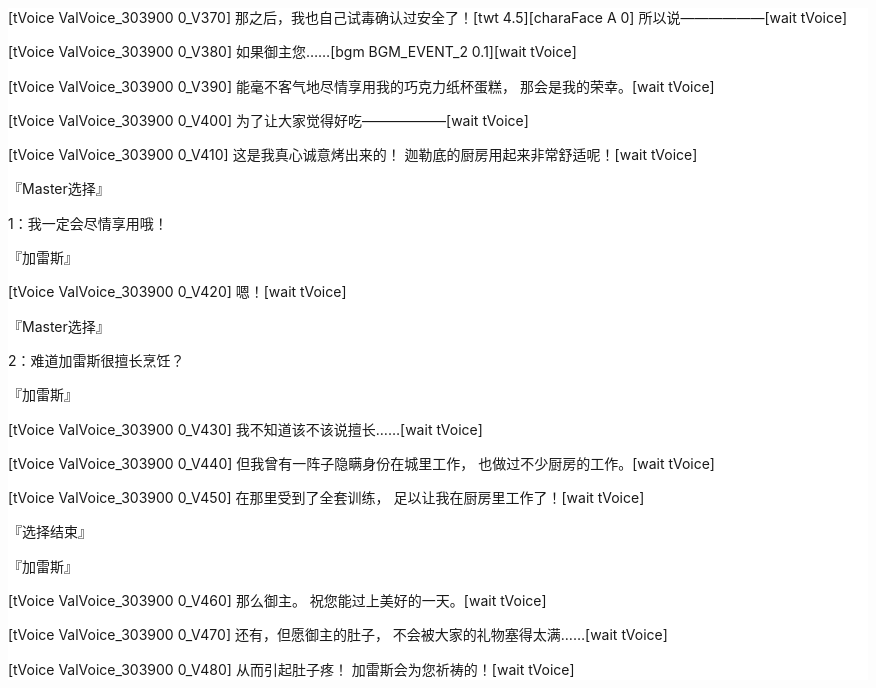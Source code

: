 [tVoice ValVoice_303900 0_V370]
那之后，我也自己试毒确认过安全了！[twt 4.5][charaFace A 0]
所以说——————[wait tVoice]

[tVoice ValVoice_303900 0_V380]
如果御主您……[bgm BGM_EVENT_2 0.1][wait tVoice]

[tVoice ValVoice_303900 0_V390]
能毫不客气地尽情享用我的巧克力纸杯蛋糕，
那会是我的荣幸。[wait tVoice]

[tVoice ValVoice_303900 0_V400]
为了让大家觉得好吃——————[wait tVoice]

[tVoice ValVoice_303900 0_V410]
这是我真心诚意烤出来的！
迦勒底的厨房用起来非常舒适呢！[wait tVoice]

『Master选择』

1：我一定会尽情享用哦！

『加雷斯』

[tVoice ValVoice_303900 0_V420]
嗯！[wait tVoice]

『Master选择』

2：难道加雷斯很擅长烹饪？

『加雷斯』

[tVoice ValVoice_303900 0_V430]
我不知道该不该说擅长……[wait tVoice]

[tVoice ValVoice_303900 0_V440]
但我曾有一阵子隐瞒身份在城里工作，
也做过不少厨房的工作。[wait tVoice]

[tVoice ValVoice_303900 0_V450]
在那里受到了全套训练，
足以让我在厨房里工作了！[wait tVoice]

『选择结束』

『加雷斯』

[tVoice ValVoice_303900 0_V460]
那么御主。
祝您能过上美好的一天。[wait tVoice]

[tVoice ValVoice_303900 0_V470]
还有，但愿御主的肚子，
不会被大家的礼物塞得太满……[wait tVoice]

[tVoice ValVoice_303900 0_V480]
从而引起肚子疼！
加雷斯会为您祈祷的！[wait tVoice]
